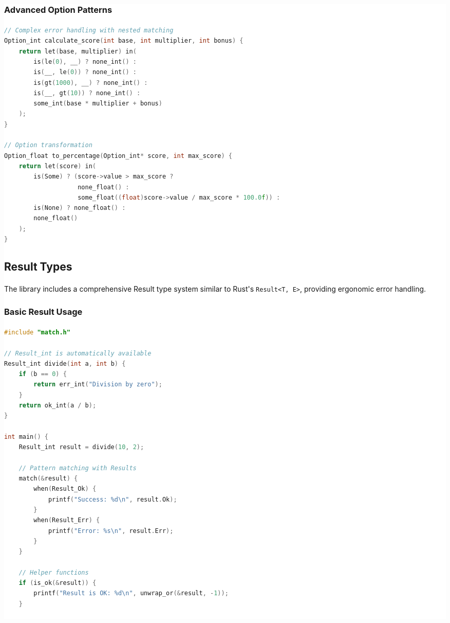```c
```

### Advanced Option Patterns

```c
// Complex error handling with nested matching
Option_int calculate_score(int base, int multiplier, int bonus) {
    return let(base, multiplier) in(
        is(le(0), __) ? none_int() :
        is(__, le(0)) ? none_int() :
        is(gt(1000), __) ? none_int() :
        is(__, gt(10)) ? none_int() :
        some_int(base * multiplier + bonus)
    );
}

// Option transformation
Option_float to_percentage(Option_int* score, int max_score) {
    return let(score) in(
        is(Some) ? (score->value > max_score ? 
                    none_float() :
                    some_float((float)score->value / max_score * 100.0f)) :
        is(None) ? none_float() :
        none_float()
    );
}
```

## Result Types

The library includes a comprehensive Result type system similar to Rust's `Result<T, E>`, providing ergonomic error handling.

### Basic Result Usage

```c
#include "match.h"

// Result_int is automatically available
Result_int divide(int a, int b) {
    if (b == 0) {
        return err_int("Division by zero");
    }
    return ok_int(a / b);
}

int main() {
    Result_int result = divide(10, 2);
    
    // Pattern matching with Results
    match(&result) {
        when(Result_Ok) {
            printf("Success: %d\n", result.Ok);
        }
        when(Result_Err) {
            printf("Error: %s\n", result.Err);
        }
    }
    
    // Helper functions
    if (is_ok(&result)) {
        printf("Result is OK: %d\n", unwrap_or(&result, -1));
    }
    
```